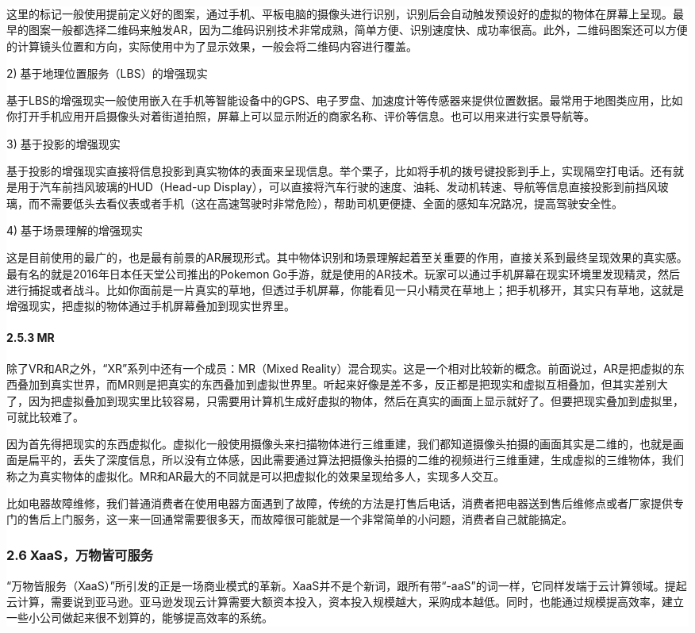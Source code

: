 这里的标记一般使用提前定义好的图案，通过手机、平板电脑的摄像头进行识别，识别后会自动触发预设好的虚拟的物体在屏幕上呈现。最早的图案一般都选择二维码来触发AR，因为二维码识别技术非常成熟，简单方便、识别速度快、成功率很高。此外，二维码图案还可以方便的计算镜头位置和方向，实际使用中为了显示效果，一般会将二维码内容进行覆盖。

2\)     基于地理位置服务（LBS）的增强现实

基于LBS的增强现实一般使用嵌入在手机等智能设备中的GPS、电子罗盘、加速度计等传感器来提供位置数据。最常用于地图类应用，比如你打开手机应用开启摄像头对着街道拍照，屏幕上可以显示附近的商家名称、评价等信息。也可以用来进行实景导航等。

3\)     基于投影的增强现实

基于投影的增强现实直接将信息投影到真实物体的表面来呈现信息。举个栗子，比如将手机的拨号键投影到手上，实现隔空打电话。还有就是用于汽车前挡风玻璃的HUD（Head-up Display），可以直接将汽车行驶的速度、油耗、发动机转速、导航等信息直接投影到前挡风玻璃，而不需要低头去看仪表或者手机（这在高速驾驶时非常危险），帮助司机更便捷、全面的感知车况路况，提高驾驶安全性。

4\)     基于场景理解的增强现实

这是目前使用的最广的，也是最有前景的AR展现形式。其中物体识别和场景理解起着至关重要的作用，直接关系到最终呈现效果的真实感。最有名的就是2016年日本任天堂公司推出的Pokemon Go手游，就是使用的AR技术。玩家可以通过手机屏幕在现实环境里发现精灵，然后进行捕捉或者战斗。比如你面前是一片真实的草地，但透过手机屏幕，你能看见一只小精灵在草地上；把手机移开，其实只有草地，这就是增强现实，把虚拟的物体通过手机屏幕叠加到现实世界里。

#### 2.5.3 MR

除了VR和AR之外，“XR”系列中还有一个成员：MR（Mixed Reality）混合现实。这是一个相对比较新的概念。前面说过，AR是把虚拟的东西叠加到真实世界，而MR则是把真实的东西叠加到虚拟世界里。听起来好像是差不多，反正都是把现实和虚拟互相叠加，但其实差别大了，因为把虚拟叠加到现实里比较容易，只需要用计算机生成好虚拟的物体，然后在真实的画面上显示就好了。但要把现实叠加到虚拟里，可就比较难了。

因为首先得把现实的东西虚拟化。虚拟化一般使用摄像头来扫描物体进行三维重建，我们都知道摄像头拍摄的画面其实是二维的，也就是画面是扁平的，丢失了深度信息，所以没有立体感，因此需要通过算法把摄像头拍摄的二维的视频进行三维重建，生成虚拟的三维物体，我们称之为真实物体的虚拟化。MR和AR最大的不同就是可以把虚拟化的效果呈现给多人，实现多人交互。

比如电器故障维修，我们普通消费者在使用电器方面遇到了故障，传统的方法是打售后电话，消费者把电器送到售后维修点或者厂家提供专门的售后上门服务，这一来一回通常需要很多天，而故障很可能就是一个非常简单的小问题，消费者自己就能搞定。

### 2.6 XaaS，万物皆可服务

“万物皆服务（XaaS）”所引发的正是一场商业模式的革新。XaaS并不是个新词，跟所有带“-aaS”的词一样，它同样发端于云计算领域。提起云计算，需要说到亚马逊。亚马逊发现云计算需要大额资本投入，资本投入规模越大，采购成本越低。同时，也能通过规模提高效率，建立一些小公司做起来很不划算的，能够提高效率的系统。

